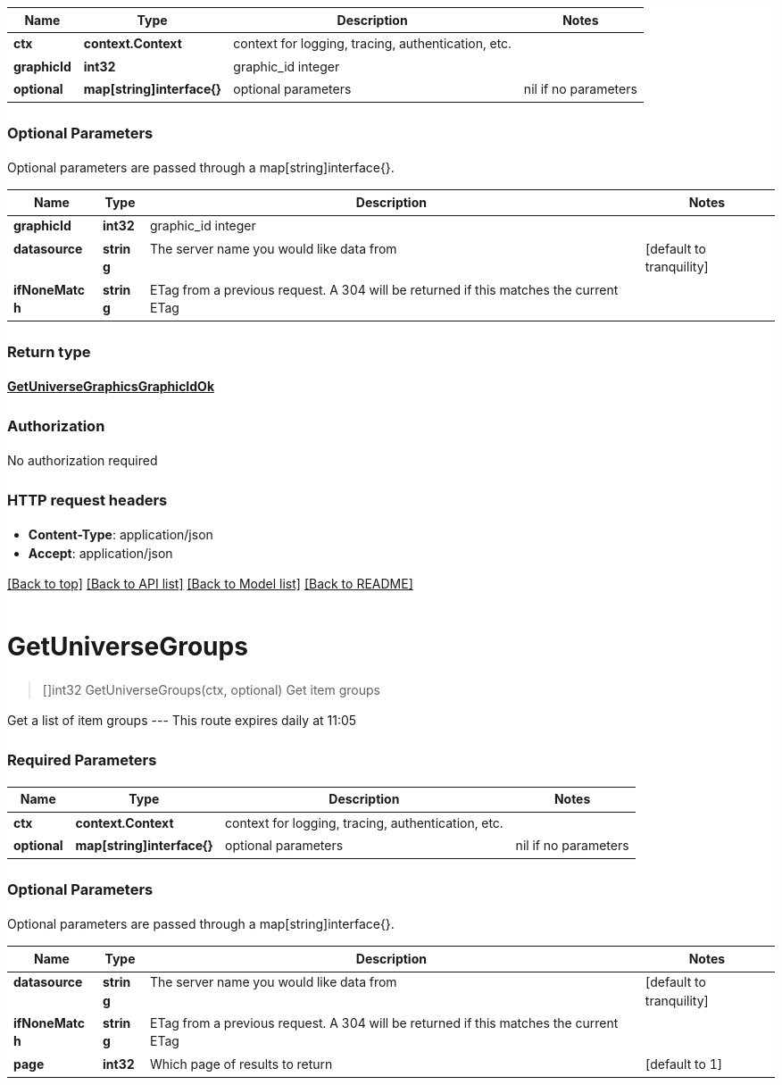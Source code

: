 Name | Type | Description  | Notes
------------- | ------------- | ------------- | -------------
 **ctx** | **context.Context** | context for logging, tracing, authentication, etc.
  **graphicId** | **int32**| graphic_id integer | 
 **optional** | **map[string]interface{}** | optional parameters | nil if no parameters

### Optional Parameters
Optional parameters are passed through a map[string]interface{}.

Name | Type | Description  | Notes
------------- | ------------- | ------------- | -------------
 **graphicId** | **int32**| graphic_id integer | 
 **datasource** | **string**| The server name you would like data from | [default to tranquility]
 **ifNoneMatch** | **string**| ETag from a previous request. A 304 will be returned if this matches the current ETag | 

### Return type

[**GetUniverseGraphicsGraphicIdOk**](get_universe_graphics_graphic_id_ok.md)

### Authorization

No authorization required

### HTTP request headers

 - **Content-Type**: application/json
 - **Accept**: application/json

[[Back to top]](#) [[Back to API list]](../README.md#documentation-for-api-endpoints) [[Back to Model list]](../README.md#documentation-for-models) [[Back to README]](../README.md)

# **GetUniverseGroups**
> []int32 GetUniverseGroups(ctx, optional)
Get item groups

Get a list of item groups  ---  This route expires daily at 11:05

### Required Parameters

Name | Type | Description  | Notes
------------- | ------------- | ------------- | -------------
 **ctx** | **context.Context** | context for logging, tracing, authentication, etc.
 **optional** | **map[string]interface{}** | optional parameters | nil if no parameters

### Optional Parameters
Optional parameters are passed through a map[string]interface{}.

Name | Type | Description  | Notes
------------- | ------------- | ------------- | -------------
 **datasource** | **string**| The server name you would like data from | [default to tranquility]
 **ifNoneMatch** | **string**| ETag from a previous request. A 304 will be returned if this matches the current ETag | 
 **page** | **int32**| Which page of results to return | [default to 1]
